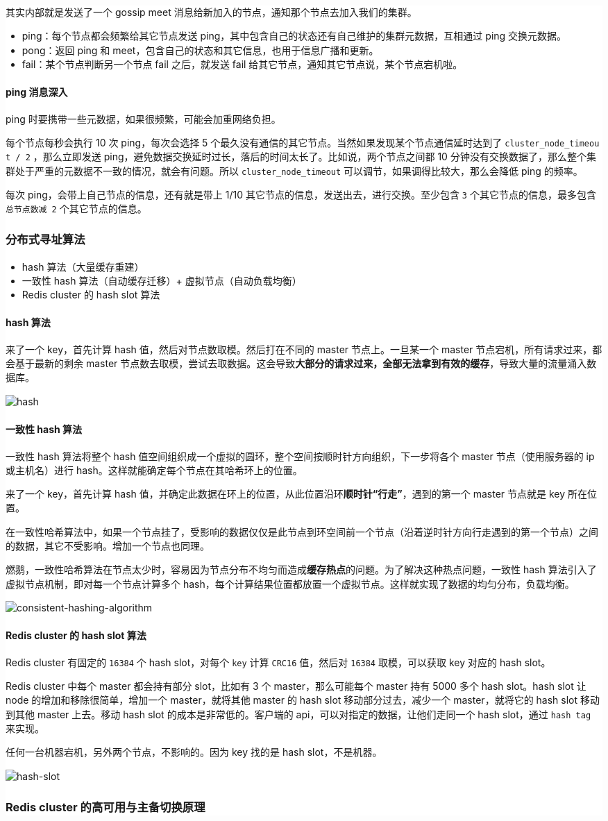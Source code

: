 其实内部就是发送了一个 gossip meet 消息给新加入的节点，通知那个节点去加入我们的集群。

- ping：每个节点都会频繁给其它节点发送 ping，其中包含自己的状态还有自己维护的集群元数据，互相通过 ping 交换元数据。
- pong：返回 ping 和 meet，包含自己的状态和其它信息，也用于信息广播和更新。
- fail：某个节点判断另一个节点 fail 之后，就发送 fail 给其它节点，通知其它节点说，某个节点宕机啦。

#### ping 消息深入

ping 时要携带一些元数据，如果很频繁，可能会加重网络负担。

每个节点每秒会执行 10 次 ping，每次会选择 5 个最久没有通信的其它节点。当然如果发现某个节点通信延时达到了 `cluster_node_timeout / 2` ，那么立即发送 ping，避免数据交换延时过长，落后的时间太长了。比如说，两个节点之间都 10 分钟没有交换数据了，那么整个集群处于严重的元数据不一致的情况，就会有问题。所以 `cluster_node_timeout` 可以调节，如果调得比较大，那么会降低 ping 的频率。

每次 ping，会带上自己节点的信息，还有就是带上 1/10 其它节点的信息，发送出去，进行交换。至少包含 `3` 个其它节点的信息，最多包含 `总节点数减 2` 个其它节点的信息。

### 分布式寻址算法

- hash 算法（大量缓存重建）
- 一致性 hash 算法（自动缓存迁移）+ 虚拟节点（自动负载均衡）
- Redis cluster 的 hash slot 算法

#### hash 算法

来了一个 key，首先计算 hash 值，然后对节点数取模。然后打在不同的 master 节点上。一旦某一个 master 节点宕机，所有请求过来，都会基于最新的剩余 master 节点数去取模，尝试去取数据。这会导致**大部分的请求过来，全部无法拿到有效的缓存**，导致大量的流量涌入数据库。

![hash](https://axiu-image-bed.oss-cn-shanghai.aliyuncs.com/img/202208092301343.png)

#### 一致性 hash 算法

一致性 hash 算法将整个 hash 值空间组织成一个虚拟的圆环，整个空间按顺时针方向组织，下一步将各个 master 节点（使用服务器的 ip 或主机名）进行 hash。这样就能确定每个节点在其哈希环上的位置。

来了一个 key，首先计算 hash 值，并确定此数据在环上的位置，从此位置沿环**顺时针“行走”**，遇到的第一个 master 节点就是 key 所在位置。

在一致性哈希算法中，如果一个节点挂了，受影响的数据仅仅是此节点到环空间前一个节点（沿着逆时针方向行走遇到的第一个节点）之间的数据，其它不受影响。增加一个节点也同理。

燃鹅，一致性哈希算法在节点太少时，容易因为节点分布不均匀而造成**缓存热点**的问题。为了解决这种热点问题，一致性 hash 算法引入了虚拟节点机制，即对每一个节点计算多个 hash，每个计算结果位置都放置一个虚拟节点。这样就实现了数据的均匀分布，负载均衡。

![consistent-hashing-algorithm](https://axiu-image-bed.oss-cn-shanghai.aliyuncs.com/img/202208092301991.png)

#### Redis cluster 的 hash slot 算法

Redis cluster 有固定的 `16384` 个 hash slot，对每个 `key` 计算 `CRC16` 值，然后对 `16384` 取模，可以获取 key 对应的 hash slot。

Redis cluster 中每个 master 都会持有部分 slot，比如有 3 个 master，那么可能每个 master 持有 5000 多个 hash slot。hash slot 让 node 的增加和移除很简单，增加一个 master，就将其他 master 的 hash slot 移动部分过去，减少一个 master，就将它的 hash slot 移动到其他 master 上去。移动 hash slot 的成本是非常低的。客户端的 api，可以对指定的数据，让他们走同一个 hash slot，通过 `hash tag` 来实现。

任何一台机器宕机，另外两个节点，不影响的。因为 key 找的是 hash slot，不是机器。

![hash-slot](https://axiu-image-bed.oss-cn-shanghai.aliyuncs.com/img/202208092301481.png)

### Redis cluster 的高可用与主备切换原理
